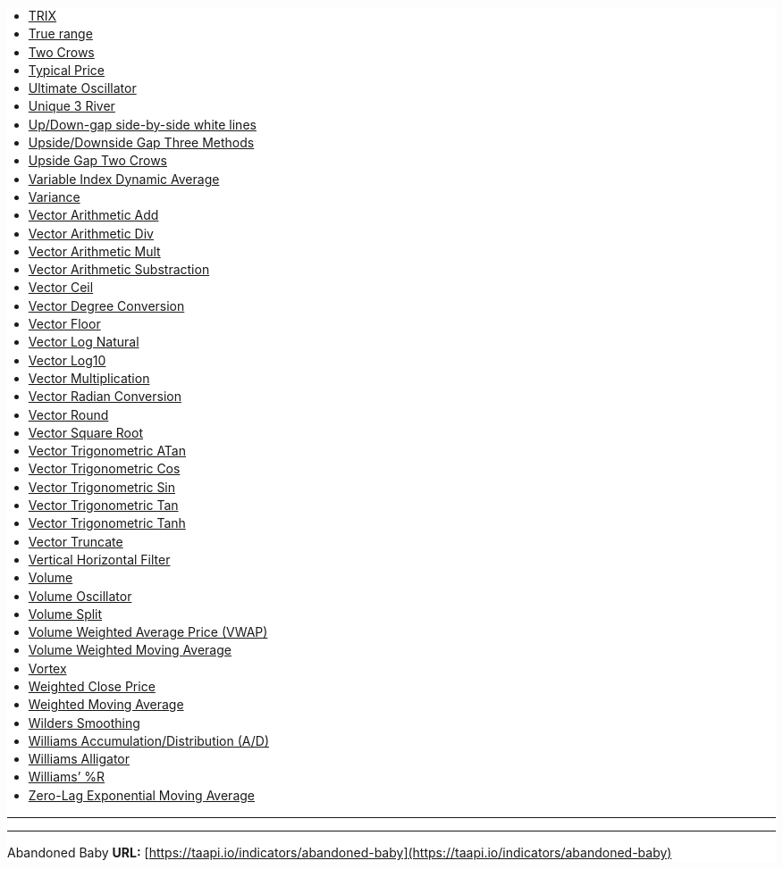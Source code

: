 - [TRIX](#trix)
- [True range](#true-range)
- [Two Crows](#two-crows)
- [Typical Price](#typical-price)
- [Ultimate Oscillator](#ultimate-oscillator)
- [Unique 3 River](#unique-3-river)
- [Up/Down-gap side-by-side white lines](#up-down-gap-side-by-side-white-lines)
- [Upside/Downside Gap Three Methods](#upside-downside-gap-three-methods)
- [Upside Gap Two Crows](#upside-gap-two-crows)
- [Variable Index Dynamic Average](#variable-index-dynamic-average)
- [Variance](#variance)
- [Vector Arithmetic Add](#vector-arithmetic-add)
- [Vector Arithmetic Div](#vector-arithmetic-div)
- [Vector Arithmetic Mult](#vector-arithmetic-mult)
- [Vector Arithmetic Substraction](#vector-arithmetic-substraction)
- [Vector Ceil](#vector-ceil)
- [Vector Degree Conversion](#vector-degree-conversion)
- [Vector Floor](#vector-floor)
- [Vector Log Natural](#vector-log-natural)
- [Vector Log10](#vector-log10)
- [Vector Multiplication](#vector-multiplication)
- [Vector Radian Conversion](#vector-radian-conversion)
- [Vector Round](#vector-round)
- [Vector Square Root](#vector-square-root)
- [Vector Trigonometric ATan](#vector-trigonometric-atan)
- [Vector Trigonometric Cos](#vector-trigonometric-cos)
- [Vector Trigonometric Sin](#vector-trigonometric-sin)
- [Vector Trigonometric Tan](#vector-trigonometric-tan)
- [Vector Trigonometric Tanh](#vector-trigonometric-tanh)
- [Vector Truncate](#vector-truncate)
- [Vertical Horizontal Filter](#vertical-horizontal-filter)
- [Volume](#volume)
- [Volume Oscillator](#volume-oscillator)
- [Volume Split](#volume-split)
- [Volume Weighted Average Price (VWAP)](#volume-weighted-average-price-vwap)
- [Volume Weighted Moving Average](#volume-weighted-moving-average)
- [Vortex](#vortex)
- [Weighted Close Price](#weighted-close-price)
- [Weighted Moving Average](#weighted-moving-average)
- [Wilders Smoothing](#wilders-smoothing)
- [Williams Accumulation/Distribution (A/D)](#williams-accumulation-distribution)
- [Williams Alligator](#williams-alligator)
- [Williams’ %R](#williams-r)
- [Zero-Lag Exponential Moving Average](#zero-lag-exponential-moving-average)

---

---

Abandoned Baby
<a name="abandoned-baby"></a>
**URL:** [https://taapi.io/indicators/abandoned-baby](https://taapi.io/indicators/abandoned-baby)
